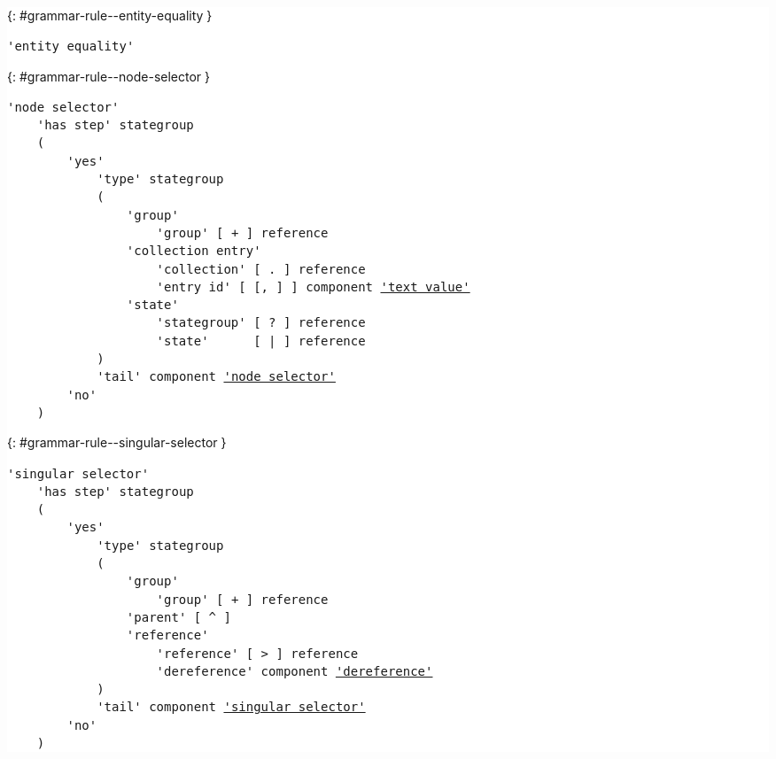 {: #grammar-rule--entity-equality }
<div class="language-js highlighter-rouge">
<div class="highlight">
<pre class="highlight language-js code-custom">
'<span class="token string">entity equality</span>'
</pre>
</div>
</div>

{: #grammar-rule--node-selector }
<div class="language-js highlighter-rouge">
<div class="highlight">
<pre class="highlight language-js code-custom">
'<span class="token string">node selector</span>'
	'<span class="token string">has step</span>' stategroup
	(
		'<span class="token string">yes</span>'
			'<span class="token string">type</span>' stategroup
			(
				'<span class="token string">group</span>'
					'<span class="token string">group</span>' [ <span class="token operator">+</span> ] reference
				'<span class="token string">collection entry</span>'
					'<span class="token string">collection</span>' [ <span class="token operator">.</span> ] reference
					'<span class="token string">entry id</span>' [ <span class="token operator">[</span>, <span class="token operator">]</span> ] component <a href="#grammar-rule--text-value">'text value'</a>
				'<span class="token string">state</span>'
					'<span class="token string">stategroup</span>' [ <span class="token operator">?</span> ] reference
					'<span class="token string">state</span>'      [ <span class="token operator">|</span> ] reference
			)
			'<span class="token string">tail</span>' component <a href="#grammar-rule--node-selector">'node selector'</a>
		'<span class="token string">no</span>'
	)
</pre>
</div>
</div>

{: #grammar-rule--singular-selector }
<div class="language-js highlighter-rouge">
<div class="highlight">
<pre class="highlight language-js code-custom">
'<span class="token string">singular selector</span>'
	'<span class="token string">has step</span>' stategroup
	(
		'<span class="token string">yes</span>'
			'<span class="token string">type</span>' stategroup
			(
				'<span class="token string">group</span>'
					'<span class="token string">group</span>' [ <span class="token operator">+</span> ] reference
				'<span class="token string">parent</span>' [ <span class="token operator">^</span> ]
				'<span class="token string">reference</span>'
					'<span class="token string">reference</span>' [ <span class="token operator">></span> ] reference
					'<span class="token string">dereference</span>' component <a href="#grammar-rule--dereference">'dereference'</a>
			)
			'<span class="token string">tail</span>' component <a href="#grammar-rule--singular-selector">'singular selector'</a>
		'<span class="token string">no</span>'
	)
</pre>
</div>
</div>
